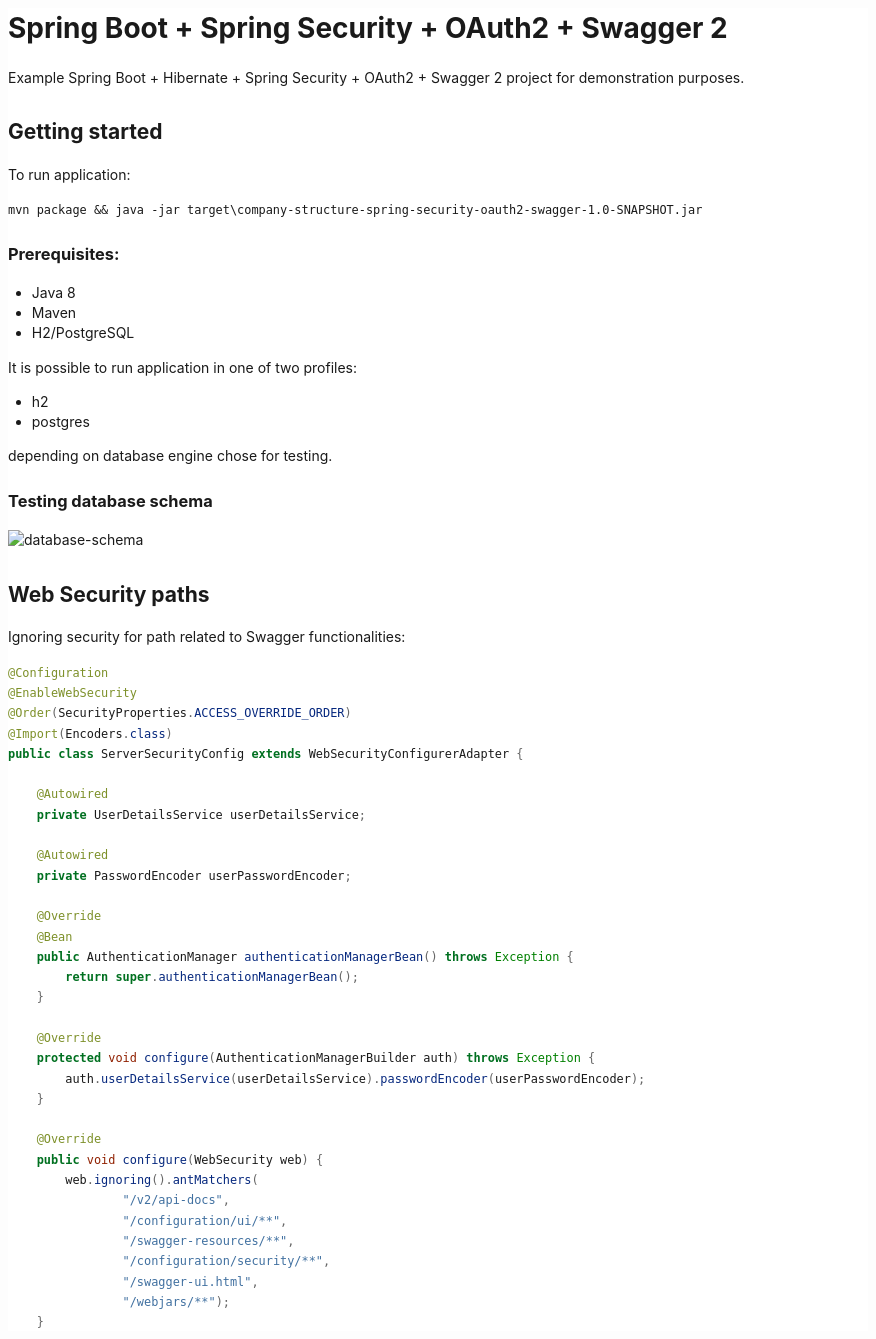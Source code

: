 # Spring Boot + Spring Security + OAuth2 + Swagger 2

Example Spring Boot + Hibernate + Spring Security + OAuth2 + Swagger 2 project for demonstration purposes. 

## Getting started

To run application:

```mvn package && java -jar target\company-structure-spring-security-oauth2-swagger-1.0-SNAPSHOT.jar```

### Prerequisites:
- Java 8
- Maven
- H2/PostgreSQL

It is possible to run application in one of two profiles:
- h2
- postgres

depending on database engine chose for testing. 

### Testing database schema
![database-schema](src/main/docs/db_schema.png)

## Web Security paths

Ignoring security for path related to Swagger functionalities:

```java
@Configuration
@EnableWebSecurity
@Order(SecurityProperties.ACCESS_OVERRIDE_ORDER)
@Import(Encoders.class)
public class ServerSecurityConfig extends WebSecurityConfigurerAdapter {

    @Autowired
    private UserDetailsService userDetailsService;

    @Autowired
    private PasswordEncoder userPasswordEncoder;

    @Override
    @Bean
    public AuthenticationManager authenticationManagerBean() throws Exception {
        return super.authenticationManagerBean();
    }

    @Override
    protected void configure(AuthenticationManagerBuilder auth) throws Exception {
        auth.userDetailsService(userDetailsService).passwordEncoder(userPasswordEncoder);
    }

    @Override
    public void configure(WebSecurity web) {
        web.ignoring().antMatchers(
                "/v2/api-docs",
                "/configuration/ui/**",
                "/swagger-resources/**",
                "/configuration/security/**",
                "/swagger-ui.html",
                "/webjars/**");
    }
```